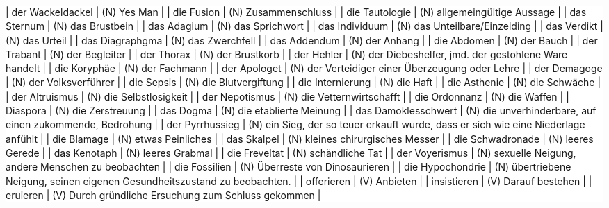 | der Wackeldackel | (N) Yes Man |
| die Fusion | (N) Zusammenschluss |
| die Tautologie  | (N) allgemeingültige Aussage |
| das Sternum  | (N) das Brustbein |
| das Adagium | (N) das Sprichwort |
| das Individuum  | (N) das Unteilbare/Einzelding |
| das Verdikt | (N) das Urteil |
| das Diagraphgma | (N) das Zwerchfell |
| das Addendum | (N) der Anhang |
| die Abdomen  | (N) der Bauch |
| der Trabant  | (N) der Begleiter |
| der Thorax | (N) der Brustkorb |
| der Hehler | (N) der Diebeshelfer, jmd. der gestohlene Ware handelt |
| die Koryphäe | (N) der Fachmann |
| der Apologet | (N) der Verteidiger einer Überzeugung oder Lehre |
| der Demagoge | (N) der Volksverführer |
| die Sepsis | (N) die Blutvergiftung |
| die Internierung | (N) die Haft |
| die Asthenie | (N) die Schwäche |
| der Altruismus | (N) die Selbstlosigkeit |
| der Nepotismus  | (N) die Vetternwirtschafft |
| die Ordonnanz | (N) die Waffen |
| Diaspora | (N) die Zerstreuung |
| das Dogma | (N) die etablierte Meinung |
| das Damoklesschwert | (N) die unverhinderbare, auf einen zukommende, Bedrohung |
| der Pyrrhussieg | (N) ein Sieg, der so teuer erkauft wurde, dass er sich wie eine Niederlage anfühlt |
| die Blamage  | (N) etwas Peinliches |
| das Skalpel  | (N) kleines chirurgisches Messer |
| die Schwadronade | (N) leeres Gerede |
| das Kenotaph | (N) leeres Grabmal |
| die Freveltat | (N) schändliche Tat |
| der Voyerismus | (N) sexuelle Neigung, andere Menschen zu beobachten |
| die Fossilien | (N) Überreste von Dinosaurieren |
| die Hypochondrie | (N) übertriebene Neigung, seinen eigenen Gesundheitszustand zu beobachten. |
| offerieren | (V) Anbieten |
| insistieren  | (V) Darauf bestehen |
| eruieren  | (V) Durch gründliche Ersuchung zum Schluss gekommen |